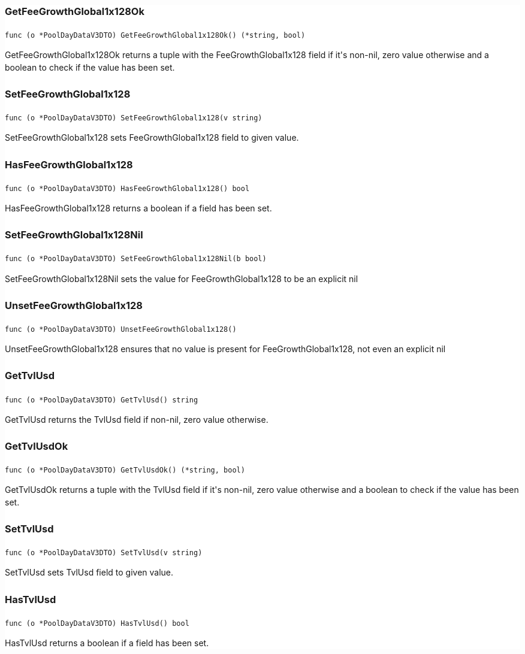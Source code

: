 ### GetFeeGrowthGlobal1x128Ok

`func (o *PoolDayDataV3DTO) GetFeeGrowthGlobal1x128Ok() (*string, bool)`

GetFeeGrowthGlobal1x128Ok returns a tuple with the FeeGrowthGlobal1x128 field if it's non-nil, zero value otherwise
and a boolean to check if the value has been set.

### SetFeeGrowthGlobal1x128

`func (o *PoolDayDataV3DTO) SetFeeGrowthGlobal1x128(v string)`

SetFeeGrowthGlobal1x128 sets FeeGrowthGlobal1x128 field to given value.

### HasFeeGrowthGlobal1x128

`func (o *PoolDayDataV3DTO) HasFeeGrowthGlobal1x128() bool`

HasFeeGrowthGlobal1x128 returns a boolean if a field has been set.

### SetFeeGrowthGlobal1x128Nil

`func (o *PoolDayDataV3DTO) SetFeeGrowthGlobal1x128Nil(b bool)`

 SetFeeGrowthGlobal1x128Nil sets the value for FeeGrowthGlobal1x128 to be an explicit nil

### UnsetFeeGrowthGlobal1x128
`func (o *PoolDayDataV3DTO) UnsetFeeGrowthGlobal1x128()`

UnsetFeeGrowthGlobal1x128 ensures that no value is present for FeeGrowthGlobal1x128, not even an explicit nil
### GetTvlUsd

`func (o *PoolDayDataV3DTO) GetTvlUsd() string`

GetTvlUsd returns the TvlUsd field if non-nil, zero value otherwise.

### GetTvlUsdOk

`func (o *PoolDayDataV3DTO) GetTvlUsdOk() (*string, bool)`

GetTvlUsdOk returns a tuple with the TvlUsd field if it's non-nil, zero value otherwise
and a boolean to check if the value has been set.

### SetTvlUsd

`func (o *PoolDayDataV3DTO) SetTvlUsd(v string)`

SetTvlUsd sets TvlUsd field to given value.

### HasTvlUsd

`func (o *PoolDayDataV3DTO) HasTvlUsd() bool`

HasTvlUsd returns a boolean if a field has been set.
